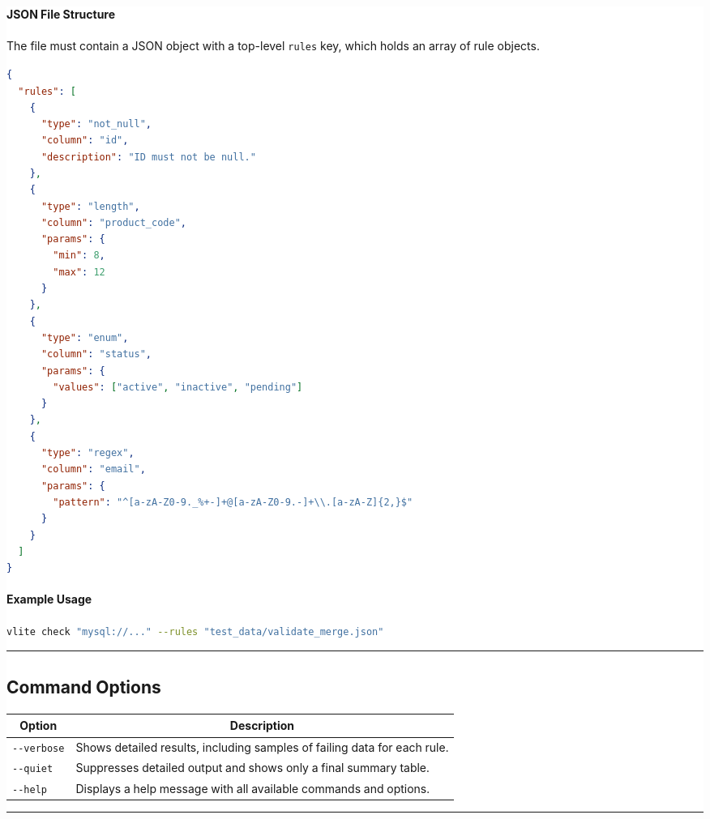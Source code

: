 #### JSON File Structure

The file must contain a JSON object with a top-level `rules` key, which holds an array of rule objects.

```json
{
  "rules": [
    {
      "type": "not_null",
      "column": "id",
      "description": "ID must not be null."
    },
    {
      "type": "length",
      "column": "product_code",
      "params": {
        "min": 8,
        "max": 12
      }
    },
    {
      "type": "enum",
      "column": "status",
      "params": {
        "values": ["active", "inactive", "pending"]
      }
    },
    {
      "type": "regex",
      "column": "email",
      "params": {
        "pattern": "^[a-zA-Z0-9._%+-]+@[a-zA-Z0-9.-]+\\.[a-zA-Z]{2,}$"
      }
    }
  ]
}
```

#### Example Usage
```bash
vlite check "mysql://..." --rules "test_data/validate_merge.json"
```

---

## Command Options

| Option      | Description                                                                  |
|-------------|------------------------------------------------------------------------------|
| `--verbose` | Shows detailed results, including samples of failing data for each rule.     |
| `--quiet`   | Suppresses detailed output and shows only a final summary table.             |
| `--help`    | Displays a help message with all available commands and options.             |

---